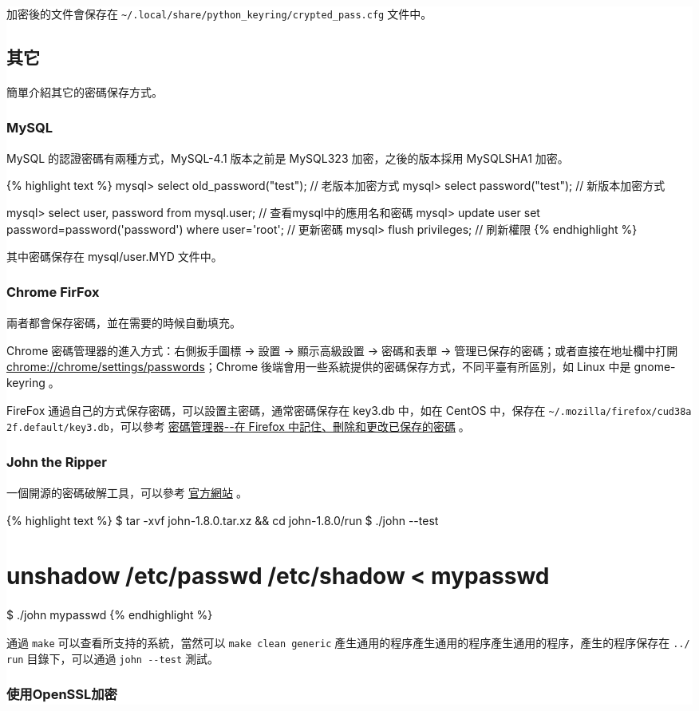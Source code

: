 加密後的文件會保存在 ```~/.local/share/python_keyring/crypted_pass.cfg``` 文件中。



## 其它

簡單介紹其它的密碼保存方式。

### MySQL

MySQL 的認證密碼有兩種方式，MySQL-4.1 版本之前是 MySQL323 加密，之後的版本採用 MySQLSHA1 加密。

{% highlight text %}
mysql> select old_password("test");                                      // 老版本加密方式
mysql> select password("test");                                          // 新版本加密方式

mysql> select user, password from mysql.user;                            // 查看mysql中的應用名和密碼
mysql> update user set password=password('password') where user='root';  // 更新密碼
mysql> flush privileges;                                                 // 刷新權限
{% endhighlight %}

其中密碼保存在 mysql/user.MYD 文件中。

### Chrome FirFox

兩者都會保存密碼，並在需要的時候自動填充。

Chrome 密碼管理器的進入方式：右側扳手圖標 → 設置 → 顯示高級設置 → 密碼和表單 → 管理已保存的密碼；或者直接在地址欄中打開 [chrome://chrome/settings/passwords](chrome://chrome/settings/passwords)；Chrome 後端會用一些系統提供的密碼保存方式，不同平臺有所區別，如 Linux 中是 gnome-keyring 。

FireFox 通過自己的方式保存密碼，可以設置主密碼，通常密碼保存在 key3.db 中，如在 CentOS 中，保存在 ```~/.mozilla/firefox/cud38a2f.default/key3.db```，可以參考 [密碼管理器--在 Firefox 中記住、刪除和更改已保存的密碼](https://support.mozilla.org/zh-CN/kb/password-manager-remember-delete-change-passwords) 。



### John the Ripper

一個開源的密碼破解工具，可以參考 [官方網站](http://www.openwall.com/john/) 。

{% highlight text %}
$ tar -xvf john-1.8.0.tar.xz && cd john-1.8.0/run
$ ./john --test

# unshadow /etc/passwd /etc/shadow &lt; mypasswd
$ ./john mypasswd
{% endhighlight %}

通過 ```make``` 可以查看所支持的系統，當然可以 ```make clean generic``` 產生通用的程序產生通用的程序產生通用的程序，產生的程序保存在 ```../run``` 目錄下，可以通過 ```john --test``` 測試。



### 使用OpenSSL加密
